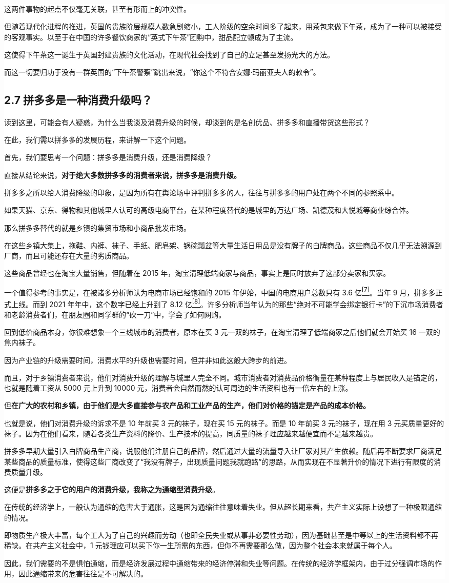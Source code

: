 这两件事物的起点不仅毫无关联，甚至有形而上的冲突性。

但随着现代化进程的推进，英国的贵族阶层规模人数急剧缩小，工人阶级的空余时间多了起来，用茶包来做下午茶，成为了一种可以被接受的客观事实。以至于在中国的许多餐饮商家的“英式下午茶”团购中，甜品配立顿成为了主流。

这使得下午茶这一诞生于英国封建贵族的文化活动，在现代社会找到了自己的立足甚至发扬光大的方法。

而这一切要归功于没有一群英国的“下午茶警察”跳出来说，“你这个不符合安娜·玛丽亚夫人的敕令”。

## **2.7 拼多多是一种消费升级吗？**

读到这里，可能会有人疑惑，为什么当我谈及消费升级的时候，却谈到的是名创优品、拼多多和直播带货这些形式？

在此，我们需以拼多多的发展历程，来讲解一下这个问题。

首先，我们要思考一个问题：拼多多是消费升级，还是消费降级？

直接从结论来说，**对于绝大多数拼多多的消费者来说，拼多多是消费升级。**

拼多多之所以给人消费降级的印象，是因为所有在舆论场中评判拼多多的人，往往与拼多多的用户处在两个不同的参照系中。

如果天猫、京东、得物和其他城里人认可的高级电商平台，在某种程度替代的是城里的万达广场、凯德茂和大悦城等商业综合体。

那么拼多多替代的就是乡镇的集贸市场和小商品批发市场。

在这些乡镇大集上，拖鞋、内裤、袜子、手纸、肥皂架、锅碗瓢盆等大量生活日用品是没有牌子的白牌商品。这些商品不仅几乎无法溯源到厂商，而且可能还存在大量的劣质商品。

这些商品曾经也在淘宝大量销售，但随着在 2015 年，淘宝清理低端商家与商品，事实上是同时放弃了这部分卖家和买家。

一个值得参考的事实是，在被诸多分析师认为电商市场已经饱和的 2015 年伊始，中国的电商用户总数只有 3.6 亿[<sup>[7]</sup>](https://1q43.blog/post/782#cite07)。当年 9 月，拼多多正式上线。而到 2021 年年中，这个数字已经上升到了 8.12 亿[<sup>[8]</sup>](https://1q43.blog/post/782#cite08)。许多分析师当年认为的那些“绝对不可能学会绑定银行卡”的下沉市场消费者和老龄消费者们，在朋友圈和同学群的“砍一刀”中，学会了如何网购。

回到低价商品本身，你很难想象一个三线城市的消费者，原本在买 3 元一双的袜子，在淘宝清理了低端商家之后他们就会开始买 16 一双的焦内袜子。

因为产业链的升级需要时间，消费水平的升级也需要时间，但并非如此这般大跨步的前进。

而且，对于乡镇消费者来说，他们对消费升级的理解与城里人完全不同。城市消费者对消费品价格衡量在某种程度上与居民收入是锚定的，也就是随着工资从 5000 元上升到 10000 元，消费者会自然而然的认可周边的生活资料也有一倍左右的上涨。

但**在广大的农村和乡镇，由于他们是大多直接参与农产品和工业产品的生产，他们对价格的锚定是产品的成本价格。**

也就是说，他们对消费升级的诉求不是 10 年前买 3 元的袜子，现在买 15 元的袜子。而是 10 年前买 3 元的袜子，现在用 3 元买质量更好的袜子。因为在他们看来，随着各类生产资料的降价、生产技术的提高，同质量的袜子理应越来越便宜而不是越来越贵。

拼多多早期大量引入白牌商品生产商，说服他们注册自己的品牌，然后通过大量的流量导入让厂家对其产生依赖。随后再不断要求厂商满足某些商品的质量标准，使得这些厂商改变了“我没有牌子，出现质量问题我就跑路”的思路，从而实现在不显著升价的情况下进行有限度的消费质量升级。

这便是**拼多多之于它的用户的消费升级，我称之为通缩型消费升级**。

在传统的经济学上，一般认为通缩的危害大于通胀，这是因为通缩往往意味着失业。但从超长期来看，共产主义实际上设想了一种极限通缩的情况。

即物质生产极大丰富，每个工人为了自己的兴趣而劳动（也即全民失业或从事非必要性劳动），因为基础甚至是中等以上的生活资料都不再稀缺。在共产主义社会中，1 元钱理应可以买下你一生所需的东西，但你不再需要那么做，因为整个社会本来就属于每个人。

因此，我们需要的不是惧怕通缩，而是经济发展过程中通缩带来的经济停滞和失业等问题。在传统的经济学框架内，由于过分强调市场的作用，因此通缩带来的危害往往是不可解决的。

